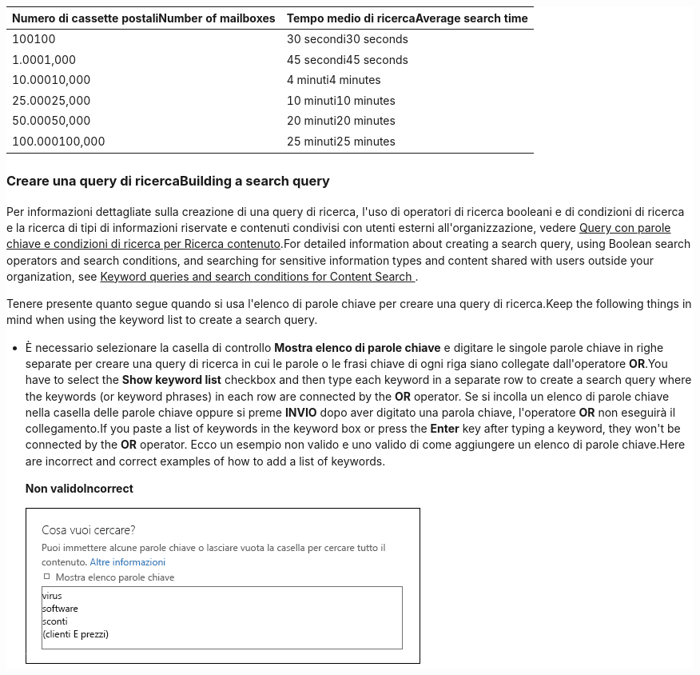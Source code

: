 |<span data-ttu-id="427f4-245">**Numero di cassette postali**</span><span class="sxs-lookup"><span data-stu-id="427f4-245">**Number of mailboxes**</span></span>|<span data-ttu-id="427f4-246">**Tempo medio di ricerca**</span><span class="sxs-lookup"><span data-stu-id="427f4-246">**Average search time**</span></span>|
|:-----|:-----|
|<span data-ttu-id="427f4-247">100</span><span class="sxs-lookup"><span data-stu-id="427f4-247">100</span></span>  <br/> |<span data-ttu-id="427f4-248">30 secondi</span><span class="sxs-lookup"><span data-stu-id="427f4-248">30 seconds</span></span>  <br/> |
|<span data-ttu-id="427f4-249">1.000</span><span class="sxs-lookup"><span data-stu-id="427f4-249">1,000</span></span>  <br/> |<span data-ttu-id="427f4-250">45 secondi</span><span class="sxs-lookup"><span data-stu-id="427f4-250">45 seconds</span></span>  <br/> |
|<span data-ttu-id="427f4-251">10.000</span><span class="sxs-lookup"><span data-stu-id="427f4-251">10,000</span></span>  <br/> |<span data-ttu-id="427f4-252">4 minuti</span><span class="sxs-lookup"><span data-stu-id="427f4-252">4 minutes</span></span>  <br/> |
|<span data-ttu-id="427f4-253">25.000</span><span class="sxs-lookup"><span data-stu-id="427f4-253">25,000</span></span>  <br/> |<span data-ttu-id="427f4-254">10 minuti</span><span class="sxs-lookup"><span data-stu-id="427f4-254">10 minutes</span></span>  <br/> |
|<span data-ttu-id="427f4-255">50.000</span><span class="sxs-lookup"><span data-stu-id="427f4-255">50,000</span></span>  <br/> |<span data-ttu-id="427f4-256">20 minuti</span><span class="sxs-lookup"><span data-stu-id="427f4-256">20 minutes</span></span>  <br/> |
|<span data-ttu-id="427f4-257">100.000</span><span class="sxs-lookup"><span data-stu-id="427f4-257">100,000</span></span>  <br/> |<span data-ttu-id="427f4-258">25 minuti</span><span class="sxs-lookup"><span data-stu-id="427f4-258">25 minutes</span></span>  <br/> |
  
### <a name="building-a-search-query"></a><span data-ttu-id="427f4-259">Creare una query di ricerca</span><span class="sxs-lookup"><span data-stu-id="427f4-259">Building a search query</span></span>

<span data-ttu-id="427f4-260">Per informazioni dettagliate sulla creazione di una query di ricerca, l'uso di operatori di ricerca booleani e di condizioni di ricerca e la ricerca di tipi di informazioni riservate e contenuti condivisi con utenti esterni all'organizzazione, vedere [Query con parole chiave e condizioni di ricerca per Ricerca contenuto](keyword-queries-and-search-conditions.md).</span><span class="sxs-lookup"><span data-stu-id="427f4-260">For detailed information about creating a search query, using Boolean search operators and search conditions, and searching for sensitive information types and content shared with users outside your organization, see [Keyword queries and search conditions for Content Search ](keyword-queries-and-search-conditions.md).</span></span>
  
<span data-ttu-id="427f4-261">Tenere presente quanto segue quando si usa l'elenco di parole chiave per creare una query di ricerca.</span><span class="sxs-lookup"><span data-stu-id="427f4-261">Keep the following things in mind when using the keyword list to create a search query.</span></span>
  
- <span data-ttu-id="427f4-262">È necessario selezionare la casella di controllo **Mostra elenco di parole chiave** e digitare le singole parole chiave in righe separate per creare una query di ricerca in cui le parole o le frasi chiave di ogni riga siano collegate dall'operatore **OR**.</span><span class="sxs-lookup"><span data-stu-id="427f4-262">You have to select the **Show keyword list** checkbox and then type each keyword in a separate row to create a search query where the keywords (or keyword phrases) in each row are connected by the **OR** operator.</span></span> <span data-ttu-id="427f4-263">Se si incolla un elenco di parole chiave nella casella delle parole chiave oppure si preme **INVIO** dopo aver digitato una parola chiave, l'operatore **OR** non eseguirà il collegamento.</span><span class="sxs-lookup"><span data-stu-id="427f4-263">If you paste a list of keywords in the keyword box or press the **Enter** key after typing a keyword, they won't be connected by the **OR** operator.</span></span> <span data-ttu-id="427f4-264">Ecco un esempio non valido e uno valido di come aggiungere un elenco di parole chiave.</span><span class="sxs-lookup"><span data-stu-id="427f4-264">Here are incorrect and correct examples of how to add a list of keywords.</span></span> 
    
    <span data-ttu-id="427f4-265">**Non valido**</span><span class="sxs-lookup"><span data-stu-id="427f4-265">**Incorrect**</span></span>
    
    ![Modo non valido per formattare un elenco di parole chiave (incollando l'elenco nella casella delle parole chiave)](media/fb54e3df-232a-439a-b3d7-27a60ec76a4c.png)
  